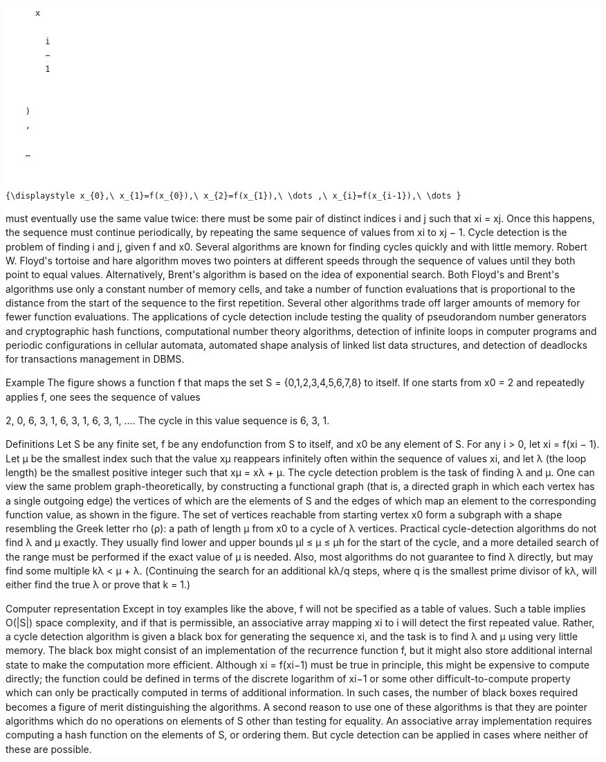           x
          
            i
            −
            1
          
        
        )
        ,
         
        …
      
    
    {\displaystyle x_{0},\ x_{1}=f(x_{0}),\ x_{2}=f(x_{1}),\ \dots ,\ x_{i}=f(x_{i-1}),\ \dots }
  

must eventually use the same value twice: there must be some pair of distinct indices i and j such that xi = xj. Once this happens, the sequence must continue periodically, by repeating the same sequence of values from xi to xj − 1. Cycle detection is the problem of finding i and j, given f and x0.
Several algorithms are known for finding cycles quickly and with little memory. Robert W. Floyd's tortoise and hare algorithm moves two pointers at different speeds through the sequence of values until they both point to equal values. Alternatively, Brent's algorithm is based on the idea of exponential search. Both Floyd's and Brent's algorithms use only a constant number of memory cells, and take a number of function evaluations that is proportional to the distance from the start of the sequence to the first repetition. Several other algorithms trade off larger amounts of memory for fewer function evaluations.
The applications of cycle detection include testing the quality of pseudorandom number generators and cryptographic hash functions, computational number theory algorithms, detection of infinite loops in computer programs and periodic configurations in cellular automata,  automated shape analysis of linked list data structures, and detection of deadlocks for transactions management in DBMS.

Example
The figure shows a function f that maps the set S = {0,1,2,3,4,5,6,7,8} to itself. If one starts from x0 = 2 and repeatedly applies f, one sees the sequence of values

2, 0, 6, 3, 1, 6, 3, 1, 6, 3, 1, ....
The cycle in this value sequence is 6, 3, 1.

Definitions
Let S be any finite set, f be any endofunction from S to itself, and x0 be any element of S. For any i > 0, let xi = f(xi − 1). Let μ be the smallest index such that the value xμ reappears infinitely often within the sequence of values xi, and let λ (the loop length) be the smallest positive integer such that xμ = xλ + μ. The cycle detection problem is the task of finding λ and μ.
One can view the same problem graph-theoretically, by constructing a functional graph (that is, a directed graph in which each vertex has a single outgoing edge) the vertices of which are the elements of S and the edges of which map an element to the corresponding function value, as shown in the figure. The set of vertices reachable from  starting vertex x0 form a subgraph with a shape resembling the Greek letter rho (ρ): a path of length μ from x0 to a cycle of λ vertices.
Practical cycle-detection algorithms do not find λ and μ exactly.  They usually find lower and upper bounds μl ≤ μ ≤ μh for the start of the cycle, and a more detailed search of the range must be performed if the exact value of μ is needed.  Also, most algorithms do not guarantee to find λ directly, but may find some multiple kλ < μ + λ.  (Continuing the search for an additional kλ/q steps, where q is the smallest prime divisor of kλ, will either find the true λ or prove that k = 1.)

Computer representation
Except in toy examples like the above, f will not be specified as a table of values.  Such a table implies O(|S|) space complexity, and if that is permissible, an associative array mapping xi to i will detect the first repeated value.  Rather, a cycle detection algorithm is given a black box for generating the sequence xi, and the task is to find λ and μ using very little memory.
The black box might consist of an implementation of the recurrence function f, but it might also store additional internal state to make the computation more efficient.  Although xi = f(xi−1) must be true in principle, this might be expensive to compute directly; the function could be defined in terms of the discrete logarithm of xi−1 or some other difficult-to-compute property which can only be practically computed in terms of additional information.  In such cases, the number of black boxes required becomes a figure of merit distinguishing the algorithms.
A second reason to use one of these algorithms is that they are pointer algorithms which do no operations on elements of S other than testing for equality.  An associative array implementation requires computing a hash function on the elements of S, or ordering them.  But cycle detection can be applied in cases where neither of these are possible.